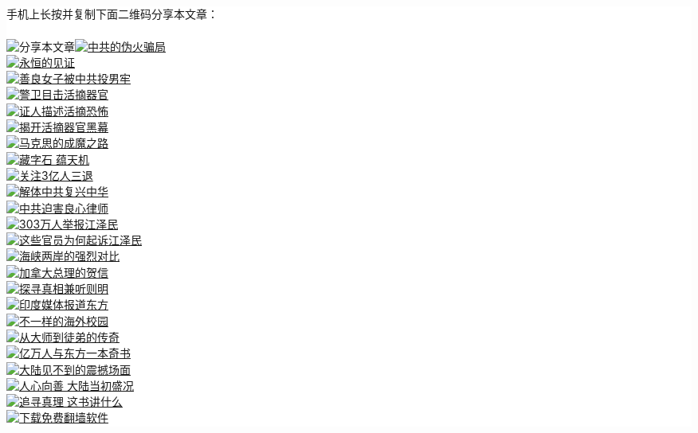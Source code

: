 ####
手机上长按并复制下面二维码分享本文章：<br><br><img src="http://www.hehaibao.com/qr/index.php?m=1&e=L&p=10&t=&d=https://github.com/clgbyu263/djy/blob/master/gb/19/10/18/n11596328.md%231" title="分享本文章"></td><td VALIGN=TOP><a href="https://github.com/clgbyu263/djy/blob/master/gb/16/1/21/n4622075.md?dfh#1" target="_blank"><img src="https://raw.githubusercontent.com/clgbyu263/djy/master/gb/300/wei-f1.jpg" title="中共的伪火骗局"  alt="中共的伪火骗局"></a><br><a href="https://github.com/clgbyu263/yh/blob/master/README.md?dfh#1" target="_blank"><img src="https://raw.githubusercontent.com/clgbyu263/djy/master/gb/300/yong-h.jpg" title="永恒的见证"  alt="永恒的见证"></a><br><a href="https://github.com/clgbyu263/djy/blob/master/gb/13/9/29/n3974789.md?dfh#1" target="_blank"><img src="https://raw.githubusercontent.com/clgbyu263/djy/master/gb/300/shang-lnz.jpg" title="善良女子被中共投男牢"  alt="善良女子被中共投男牢"></a><br><a href="https://github.com/clgbyu263/djy/blob/master/gb/16/3/16/n4663449.md?dfh#1" target="_blank"><img src="https://raw.githubusercontent.com/clgbyu263/djy/master/gb/300/huo-z3.jpg" title="警卫目击活摘器官"  alt="警卫目击活摘器官"></a><br><a href="https://github.com/clgbyu263/djy/blob/master/gb/16/8/7/n8177641.md?dfh#1" target="_blank"><img src="https://raw.githubusercontent.com/clgbyu263/djy/master/gb/300/huo-z4.jpg" title="证人描述活摘恐怖"  alt="证人描述活摘恐怖"></a><br><a href="https://github.com/clgbyu263/djy/blob/master/gb/10/4/19/n2881569.md?dfh#1" target="_blank"><img src="https://raw.githubusercontent.com/clgbyu263/djy/master/gb/300/huo-z1.jpg" title="揭开活摘器官黑幕"  alt="揭开活摘器官黑幕"></a><br><a href="https://github.com/clgbyu263/djy/blob/master/gb/10/11/7/n3077476.md?dfh#1" target="_blank"><img src="https://raw.githubusercontent.com/clgbyu263/djy/master/gb/300/ma-ks.jpg" title="马克思的成魔之路"  alt="马克思的成魔之路"></a><br><a href="https://github.com/clgbyu263/djy/blob/master/gb/14/6/9/n4173977.md?dfh#1" target="_blank"><img src="https://raw.githubusercontent.com/clgbyu263/djy/master/gb/300/chang-zs.jpg" title="藏字石 蕴天机"  alt="藏字石 蕴天机"></a><br><a href="https://github.com/clgbyu263/djy/blob/master/gb/18/5/10/n10381511.md?dfh#1" target="_blank"><img src="https://raw.githubusercontent.com/clgbyu263/djy/master/gb/300/st1.jpg" title="关注3亿人三退"  alt="关注3亿人三退"></a><br><a href="https://github.com/clgbyu263/djy/blob/master/gb/18/3/21/n10237682.md?dfh#1" target="_blank"><img src="https://raw.githubusercontent.com/clgbyu263/djy/master/gb/300/jie-t.jpg" title="解体中共复兴中华"  alt="解体中共复兴中华"></a><br><a href="https://github.com/clgbyu263/djy/blob/master/gb/9/2/9/n2422991.md?dfh#1" target="_blank"><img src="https://raw.githubusercontent.com/clgbyu263/djy/master/gb/300/gao-zs.jpg" title="中共迫害良心律师"  alt="中共迫害良心律师"></a><br><a href="https://github.com/clgbyu263/djy/blob/master/gb/18/12/9/n10900044.md?dfh#1" target="_blank"><img src="https://raw.githubusercontent.com/clgbyu263/djy/master/gb/300/sj1.jpg" title="303万人举报江泽民"  alt="303万人举报江泽民"></a><br><a href="https://github.com/clgbyu263/djy/blob/master/gb/18/8/28/n10672014.md?dfh#1" target="_blank"><img src="https://raw.githubusercontent.com/clgbyu263/djy/master/gb/300/sj2.jpg" title="这些官员为何起诉江泽民"  alt="这些官员为何起诉江泽民"></a><br><a href="https://github.com/clgbyu263/djy/blob/master/gb/8/12/18/n2367165.md?dfh#1" target="_blank"><img src="https://raw.githubusercontent.com/clgbyu263/djy/master/gb/300/liangan.jpg" title="海峡两岸的强烈对比"  alt="海峡两岸的强烈对比"></a><br><a href="https://github.com/clgbyu263/djy/blob/master/gb/15/5/5/n4427238.md?dfh#1" target="_blank"><img src="https://raw.githubusercontent.com/clgbyu263/djy/master/gb/300/jia-ndzl.jpg" title="加拿大总理的贺信"  alt="加拿大总理的贺信"></a><br><a href="https://github.com/clgbyu263/djy/blob/master/gb/11/6/17/n3289382.md?dfh#1" target="_blank">
<img src="https://raw.githubusercontent.com/clgbyu263/djy/master/gb/300/xiao-wd.jpg" title="探寻真相兼听则明"  alt="探寻真相兼听则明"></a><br><a href="https://github.com/clgbyu263/djy/blob/master/gb/18/10/27/n10812623.md?dfh#1" target="_blank"><img src="https://raw.githubusercontent.com/clgbyu263/djy/master/gb/300/yindu.jpg" title="印度媒体报道东方"  alt="印度媒体报道东方"></a><br><a href="https://github.com/clgbyu263/djy/blob/master/gb/18/6/9/n10469652.md?dfh#1" target="_blank"><img src="https://raw.githubusercontent.com/clgbyu263/djy/master/gb/300/xie-j.jpg" title="不一样的海外校园"  alt="不一样的海外校园"></a><br><a href="https://github.com/clgbyu263/djy/blob/master/gb/7/4/5/n1669415.md?dfh#1" target="_blank"><img src="https://raw.githubusercontent.com/clgbyu263/djy/master/gb/300/li-up.jpg" title="从大师到徒弟的传奇"  alt="从大师到徒弟的传奇"></a><br><a href="https://github.com/clgbyu263/djy/blob/master/gb/17/5/26/n9191512.md?dfh#1" target="_blank"><img src="https://raw.githubusercontent.com/clgbyu263/djy/master/gb/300/zfl2.jpg" title="亿万人与东方一本奇书"  alt="亿万人与东方一本奇书"></a><br><a href="https://github.com/clgbyu263/djy/blob/master/gb/13/11/27/n4020290.md?dfh#1" target="_blank"><img src="https://raw.githubusercontent.com/clgbyu263/djy/master/gb/300/zhen-h.jpg" title="大陆见不到的震撼场面"  alt="大陆见不到的震撼场面"></a><br><a href="https://github.com/clgbyu263/djy/blob/master/gb/15/7/17/n4482910.md?dfh#1" target="_blank"><img src="https://raw.githubusercontent.com/clgbyu263/djy/master/gb/300/dalu-sk.jpg" title="人心向善 大陆当初盛况"  alt="人心向善 大陆当初盛况"></a><br><a href="https://github.com/clgbyu263/djy/blob/master/gb/9/10/15/n2689419.md?dfh#1" target="_blank"><img src="https://raw.githubusercontent.com/clgbyu263/djy/master/gb/300/zfl1.jpg" title="追寻真理 这书讲什么"  alt="追寻真理 这书讲什么"></a><br><a href="https://github.com/clgbyu263/www/blob/master/README.md?dfh#1" target="_blank"><img src="https://raw.githubusercontent.com/clgbyu263/djy/master/gb/300/fq1.jpg" title="下载免费翻墙软件"  alt="下载免费翻墙软件"></a><br></td></tr></table>

